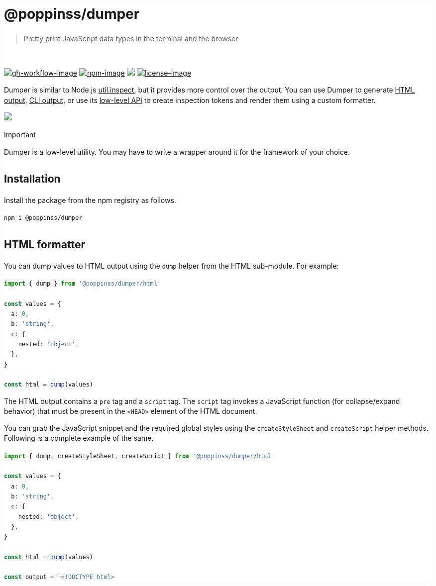 # @poppinss/dumper

> Pretty print JavaScript data types in the terminal and the browser

<br />

[![gh-workflow-image]][gh-workflow-url] [![npm-image]][npm-url] ![][typescript-image] [![license-image]][license-url]

Dumper is similar to Node.js [util.inspect](https://nodejs.org/api/util.html#utilinspectobject-options), but it provides more control over the output. You can use Dumper to generate [HTML output](#html-formatter), [CLI output](#cli-formatter), or use its [low-level API](#using-parser-directly) to create inspection tokens and render them using a custom formatter.

![](./dumper-example.png)

> [!IMPORTANT]
> Dumper is a low-level utility. You may have to write a wrapper around it for the framework of your choice.

## Installation

Install the package from the npm registry as follows.

```sh
npm i @poppinss/dumper
```

## HTML formatter

You can dump values to HTML output using the `dump` helper from the HTML sub-module. For example:

```ts
import { dump } from '@poppinss/dumper/html'

const values = {
  a: 0,
  b: 'string',
  c: {
    nested: 'object',
  },
}

const html = dump(values)
```

The HTML output contains a `pre` tag and a `script` tag. The `script` tag invokes a JavaScript function (for collapse/expand behavior) that must be present in the `<HEAD>` element of the HTML document.

You can grab the JavaScript snippet and the required global styles using the `createStyleSheet` and `createScript` helper methods. Following is a complete example of the same.

```ts
import { dump, createStyleSheet, createScript } from '@poppinss/dumper/html'

const values = {
  a: 0,
  b: 'string',
  c: {
    nested: 'object',
  },
}

const html = dump(values)

const output = `<!DOCTYPE html>
```

[gh-workflow-image]: https://img.shields.io/github/actions/workflow/status/poppinss/dumper/checks.yml?style=for-the-badge
[gh-workflow-url]: https://github.com/poppinss/dumper/actions/workflows/checks.yml 'Github action'
[typescript-image]: https://img.shields.io/badge/Typescript-294E80.svg?style=for-the-badge&logo=typescript
[typescript-url]: "typescript"
[npm-image]: https://img.shields.io/npm/v/@poppinss/dumper.svg?style=for-the-badge&logo=npm
[npm-url]: https://npmjs.org/package/@poppinss/dumper 'npm'
[license-image]: https://img.shields.io/npm/l/@poppinss/dumper?color=blueviolet&style=for-the-badge
[license-url]: LICENSE.md 'license'